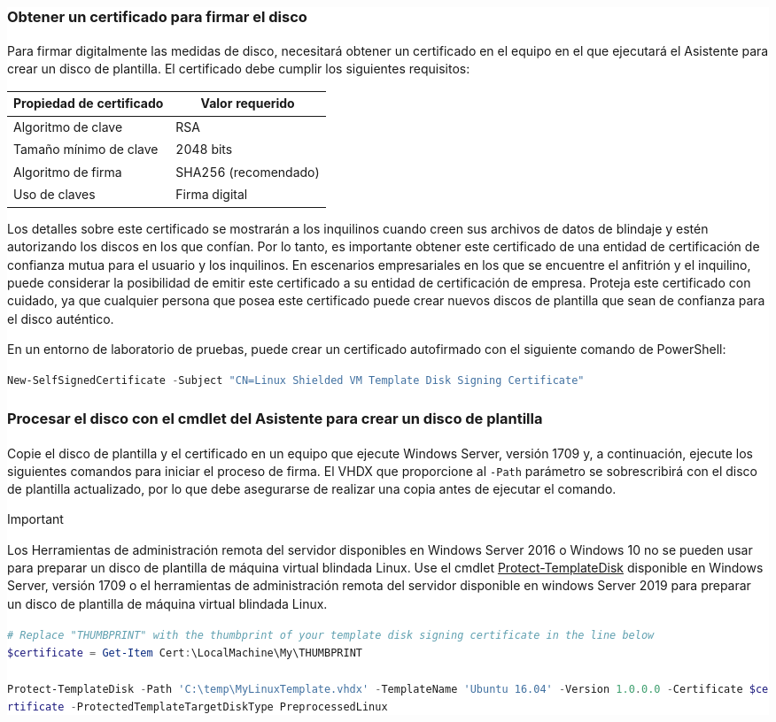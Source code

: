 ### <a name="obtain-a-certificate-to-sign-the-disk"></a>Obtener un certificado para firmar el disco

Para firmar digitalmente las medidas de disco, necesitará obtener un certificado en el equipo en el que ejecutará el Asistente para crear un disco de plantilla.
El certificado debe cumplir los siguientes requisitos:

Propiedad de certificado | Valor requerido
---------------------|---------------
Algoritmo de clave | RSA
Tamaño mínimo de clave | 2048 bits
Algoritmo de firma | SHA256 (recomendado)
Uso de claves | Firma digital

Los detalles sobre este certificado se mostrarán a los inquilinos cuando creen sus archivos de datos de blindaje y estén autorizando los discos en los que confían.
Por lo tanto, es importante obtener este certificado de una entidad de certificación de confianza mutua para el usuario y los inquilinos.
En escenarios empresariales en los que se encuentre el anfitrión y el inquilino, puede considerar la posibilidad de emitir este certificado a su entidad de certificación de empresa.
Proteja este certificado con cuidado, ya que cualquier persona que posea este certificado puede crear nuevos discos de plantilla que sean de confianza para el disco auténtico.

En un entorno de laboratorio de pruebas, puede crear un certificado autofirmado con el siguiente comando de PowerShell:

```powershell
New-SelfSignedCertificate -Subject "CN=Linux Shielded VM Template Disk Signing Certificate"
```

### <a name="process-the-disk-with-the-template-disk-wizard-cmdlet"></a>Procesar el disco con el cmdlet del Asistente para crear un disco de plantilla

Copie el disco de plantilla y el certificado en un equipo que ejecute Windows Server, versión 1709 y, a continuación, ejecute los siguientes comandos para iniciar el proceso de firma.
El VHDX que proporcione al `-Path` parámetro se sobrescribirá con el disco de plantilla actualizado, por lo que debe asegurarse de realizar una copia antes de ejecutar el comando.

> [!IMPORTANT]
> Los Herramientas de administración remota del servidor disponibles en Windows Server 2016 o Windows 10 no se pueden usar para preparar un disco de plantilla de máquina virtual blindada Linux.
> Use el cmdlet [Protect-TemplateDisk](/powershell/module/shieldedvmtemplate/protect-templatedisk) disponible en Windows Server, versión 1709 o el herramientas de administración remota del servidor disponible en windows Server 2019 para preparar un disco de plantilla de máquina virtual blindada Linux.

```powershell
# Replace "THUMBPRINT" with the thumbprint of your template disk signing certificate in the line below
$certificate = Get-Item Cert:\LocalMachine\My\THUMBPRINT

Protect-TemplateDisk -Path 'C:\temp\MyLinuxTemplate.vhdx' -TemplateName 'Ubuntu 16.04' -Version 1.0.0.0 -Certificate $certificate -ProtectedTemplateTargetDiskType PreprocessedLinux
```
